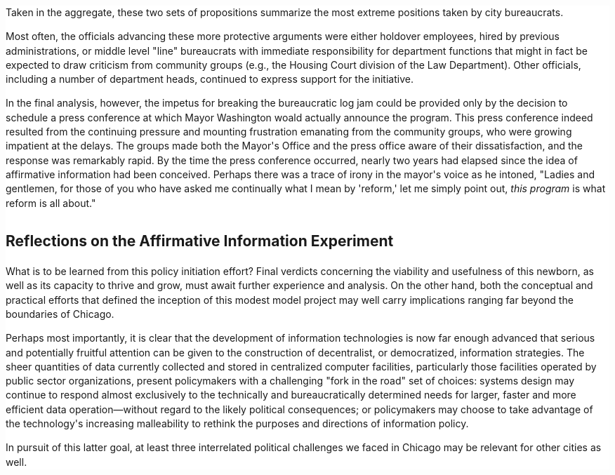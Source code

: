 Taken in the aggregate, these two sets of propositions summarize the
most extreme positions taken by city bureaucrats.

Most often, the officials advancing these more protective arguments
were either holdover employees, hired by previous administrations, or
middle level "line" bureaucrats with immediate responsibility for
department functions that might in fact be expected to draw criticism
from community groups (e.g., the Housing Court division of the Law
Department). Other officials, including a number of department heads,
continued to express support for the initiative.

In the final analysis, however, the impetus for breaking the
bureaucratic log jam could be provided only by the decision to
schedule a press conference at which Mayor Washington woald actually
announce the program. This press conference indeed resulted from the
continuing pressure and mounting frustration emanating from the
community groups, who were growing impatient at the delays. The groups
made both the Mayor's Office and the press office aware of their
dissatisfaction, and the response was remarkably rapid. By the time
the press conference occurred, nearly two years had elapsed since the
idea of affirmative information had been conceived. Perhaps there was
a trace of irony in the mayor's voice as he intoned, "Ladies and
gentlemen, for those of you who have asked me continually what I mean
by 'reform,' let me simply point out, *this program* is what reform is
all about."

## Reflections on the Affirmative Information Experiment

What is to be learned from this policy initiation effort? Final
verdicts concerning the viability and usefulness of this newborn, as
well as its capacity to thrive and grow, must await further experience
and analysis. On the other hand, both the conceptual and practical
efforts that defined the inception of this modest model project may
well carry implications ranging far beyond the boundaries of Chicago.
 
Perhaps most importantly, it is clear that the development of
information technologies is now far enough advanced that serious and
potentially fruitful attention can be given to the construction of
decentralist, or democratized, information strategies. The sheer
quantities of data currently collected and stored in centralized
computer facilities, particularly those facilities operated by public
sector organizations, present policymakers with a challenging "fork in
the road" set of choices: systems design may continue to respond
almost exclusively to the technically and bureaucratically determined
needs for larger, faster and more efficient data operation—without
regard to the likely political consequences; or policymakers may
choose to take advantage of the technology's increasing malleability
to rethink the purposes and directions of information policy.

In pursuit of this latter goal, at least three interrelated political
challenges we faced in Chicago may be relevant for other cities as
well.
